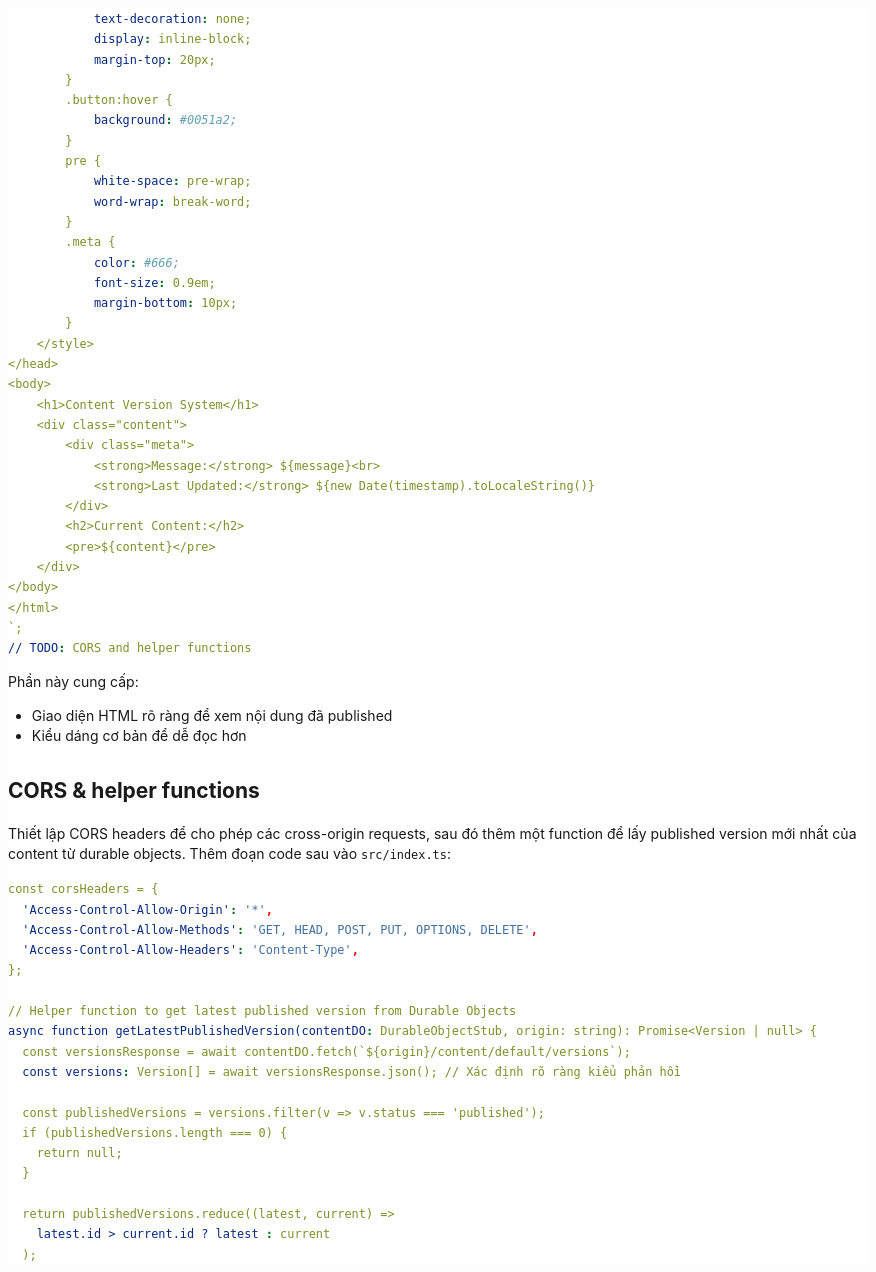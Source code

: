 ```yaml
            text-decoration: none;
            display: inline-block;
            margin-top: 20px;
        }
        .button:hover {
            background: #0051a2;
        }
        pre {
            white-space: pre-wrap;
            word-wrap: break-word;
        }
        .meta {
            color: #666;
            font-size: 0.9em;
            margin-bottom: 10px;
        }
    </style>
</head>
<body>
    <h1>Content Version System</h1>
    <div class="content">
        <div class="meta">
            <strong>Message:</strong> ${message}<br>
            <strong>Last Updated:</strong> ${new Date(timestamp).toLocaleString()}
        </div>
        <h2>Current Content:</h2>
        <pre>${content}</pre>
    </div>
</body>
</html>
`;
// TODO: CORS and helper functions
```

Phần này cung cấp:
- Giao diện HTML rõ ràng để xem nội dung đã published
- Kiểu dáng cơ bản để dễ đọc hơn

## **CORS & helper functions**

Thiết lập CORS headers để cho phép các cross-origin requests, sau đó thêm một function để lấy published version mới nhất của content từ durable objects. Thêm đoạn code sau vào `src/index.ts`:

```yaml
const corsHeaders = {
  'Access-Control-Allow-Origin': '*',
  'Access-Control-Allow-Methods': 'GET, HEAD, POST, PUT, OPTIONS, DELETE',
  'Access-Control-Allow-Headers': 'Content-Type',
};

// Helper function to get latest published version from Durable Objects
async function getLatestPublishedVersion(contentDO: DurableObjectStub, origin: string): Promise<Version | null> {
  const versionsResponse = await contentDO.fetch(`${origin}/content/default/versions`);
  const versions: Version[] = await versionsResponse.json(); // Xác định rõ ràng kiểu phản hồi

  const publishedVersions = versions.filter(v => v.status === 'published');
  if (publishedVersions.length === 0) {
    return null;
  }

  return publishedVersions.reduce((latest, current) => 
    latest.id > current.id ? latest : current
  );
```
